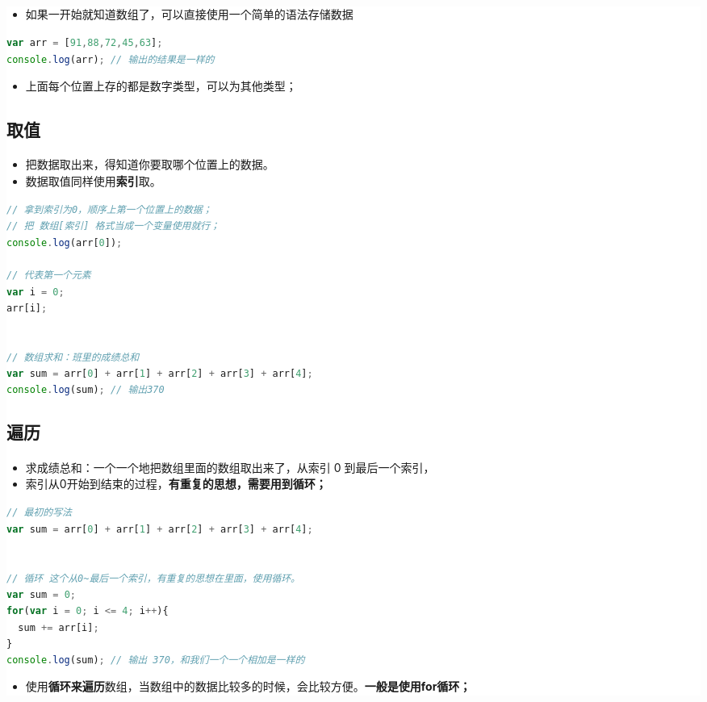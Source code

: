 * 如果一开始就知道数组了，可以直接使用一个简单的语法存储数据

```javascript
var arr = [91,88,72,45,63];
console.log(arr); // 输出的结果是一样的
```

* 上面每个位置上存的都是数字类型，可以为其他类型；





## 取值

* 把数据取出来，得知道你要取哪个位置上的数据。
* 数据取值同样使用**索引**取。

```javascript
// 拿到索引为0，顺序上第一个位置上的数据；
// 把 数组[索引] 格式当成一个变量使用就行；
console.log(arr[0]);

// 代表第一个元素
var i = 0;
arr[i];


// 数组求和：班里的成绩总和
var sum = arr[0] + arr[1] + arr[2] + arr[3] + arr[4];
console.log(sum); // 输出370
```







## 遍历

* 求成绩总和：一个一个地把数组里面的数组取出来了，从索引 0 到最后一个索引，
* 索引从0开始到结束的过程，**有重复的思想，需要用到循环；**

```javascript
// 最初的写法
var sum = arr[0] + arr[1] + arr[2] + arr[3] + arr[4];


// 循环 这个从0~最后一个索引，有重复的思想在里面，使用循环。
var sum = 0;
for(var i = 0; i <= 4; i++){
  sum += arr[i];
}
console.log(sum); // 输出 370，和我们一个一个相加是一样的
```

* 使用**循环来遍历**数组，当数组中的数据比较多的时候，会比较方便。**一般是使用for循环；**
